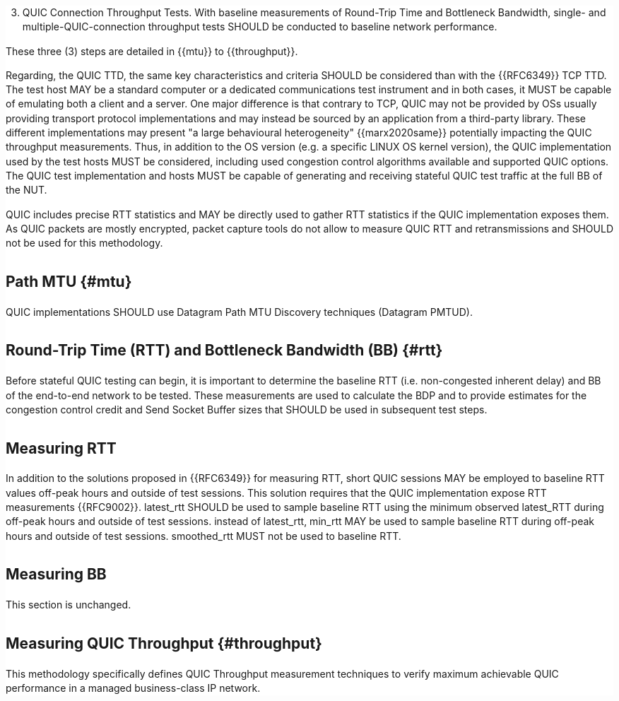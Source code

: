 3. QUIC Connection Throughput Tests.
With baseline measurements of Round-Trip Time and Bottleneck Bandwidth, single- and multiple-QUIC-connection throughput tests SHOULD be conducted to baseline network performance.

These three (3) steps are detailed in {{mtu}} to {{throughput}}.

Regarding, the QUIC TTD, the same key characteristics and criteria SHOULD be considered than with the {{RFC6349}} TCP TTD.
The test host MAY be a standard computer or a dedicated communications test instrument and in both cases, it MUST be capable of emulating both a client and a server.
One major difference is that contrary to TCP, QUIC may not be provided by OSs usually providing transport protocol implementations and may instead be sourced by an application from a third-party library.
These different implementations may present "a large behavioural heterogeneity" {{marx2020same}} potentially impacting the QUIC throughput measurements.
Thus, in addition to the OS version (e.g. a specific LINUX OS kernel version), the QUIC implementation used by the test hosts MUST be considered, including used congestion control algorithms available and supported QUIC options.
The QUIC test implementation and hosts MUST be capable of generating and receiving stateful QUIC test traffic at the full BB of the NUT.

QUIC includes precise RTT statistics and MAY be directly used to gather RTT statistics if the QUIC implementation exposes them.
As QUIC packets are mostly encrypted, packet capture tools do not allow to measure QUIC RTT and retransmissions and SHOULD not be used for this methodology.

## Path MTU {#mtu}
QUIC implementations SHOULD use Datagram Path MTU Discovery techniques (Datagram PMTUD).

## Round-Trip Time (RTT) and Bottleneck Bandwidth (BB) {#rtt}
Before stateful QUIC testing can begin, it is important to determine the baseline RTT (i.e. non-congested inherent delay) and BB of the end-to-end network to be tested.
These measurements are used to calculate the BDP and to provide estimates for the congestion control credit and Send Socket Buffer sizes that SHOULD be used in subsequent test steps.

## Measuring RTT
In addition to the solutions proposed in {{RFC6349}} for measuring RTT, short QUIC sessions MAY be employed to baseline RTT values off-peak hours and outside of test sessions.
This solution requires that the QUIC implementation expose RTT measurements {{RFC9002}}.
latest_rtt SHOULD be used to sample baseline RTT using the minimum observed latest_RTT during off-peak hours and outside of test sessions.
instead of latest_rtt, min_rtt MAY be used to sample baseline RTT during off-peak hours and outside of test sessions.
smoothed_rtt MUST not be used to baseline RTT.

## Measuring BB
This section is unchanged.

## Measuring QUIC Throughput {#throughput}
This methodology specifically defines QUIC Throughput measurement techniques to verify maximum achievable QUIC performance in a managed business-class IP network.
